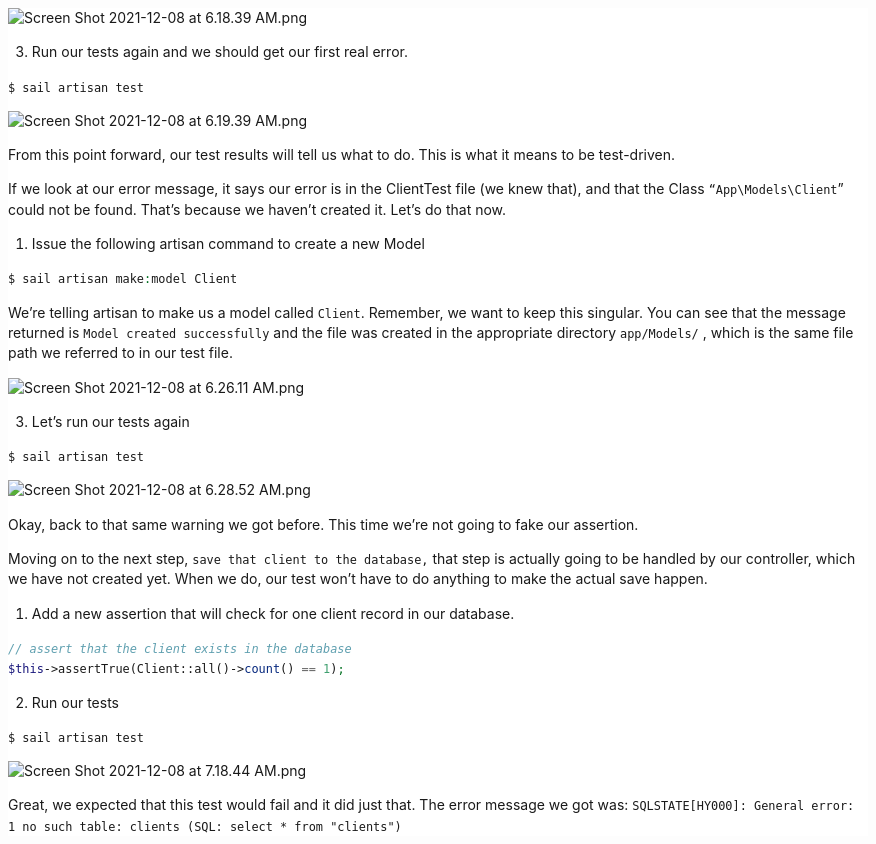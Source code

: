 ![Screen Shot 2021-12-08 at 6.18.39 AM.png](S3-08:%20Project%20Setup%20-%20Client%20(Part%201).assets/Screen%20Shot%202021-12-08%20at%206.18.39%20AM.png)

3. Run our tests again and we should get our first real error.

```other
$ sail artisan test
```

![Screen Shot 2021-12-08 at 6.19.39 AM.png](S3-08:%20Project%20Setup%20-%20Client%20(Part%201).assets/Screen%20Shot%202021-12-08%20at%206.19.39%20AM.png)

From this point forward, our test results will tell us what to do. This is what it means to be test-driven.

If we look at our error message, it says our error is in the ClientTest file (we knew that), and that the Class `“App\Models\Client`” could not be found. That’s because we haven’t created it. Let’s do that now.

1. Issue the following artisan command to create a new Model
```php
$ sail artisan make:model Client
```

We’re telling artisan to make us a model called `Client`. Remember, we want to keep this singular. You can see that the message returned is `Model created successfully` and the file was created in the appropriate directory `app/Models/` , which is the same file path we referred to in our test file.

![Screen Shot 2021-12-08 at 6.26.11 AM.png](S3-08:%20Project%20Setup%20-%20Client%20(Part%201).assets/Screen%20Shot%202021-12-08%20at%206.26.11%20AM.png)

3. Let’s run our tests again

```other
$ sail artisan test
```

![Screen Shot 2021-12-08 at 6.28.52 AM.png](S3-08:%20Project%20Setup%20-%20Client%20(Part%201).assets/Screen%20Shot%202021-12-08%20at%206.28.52%20AM.png)

Okay, back to that same warning we got before. This time we’re not going to fake our assertion.

Moving on to the next step, `save that client to the database,` that step is actually going to be handled by our controller, which we have not created yet. When we do, our test won’t have to do anything to make the actual save happen.

1. Add a new assertion that will check for one client record in our database.

```php
// assert that the client exists in the database
$this->assertTrue(Client::all()->count() == 1);
```

2. Run our tests

```other
$ sail artisan test
```

![Screen Shot 2021-12-08 at 7.18.44 AM.png](S3-08:%20Project%20Setup%20-%20Client%20(Part%201).assets/Screen%20Shot%202021-12-08%20at%207.18.44%20AM.png)

Great, we expected that this test would fail and it did just that. The error message we got was: `SQLSTATE[HY000]: General error: 1 no such table: clients (SQL: select * from "clients")`
